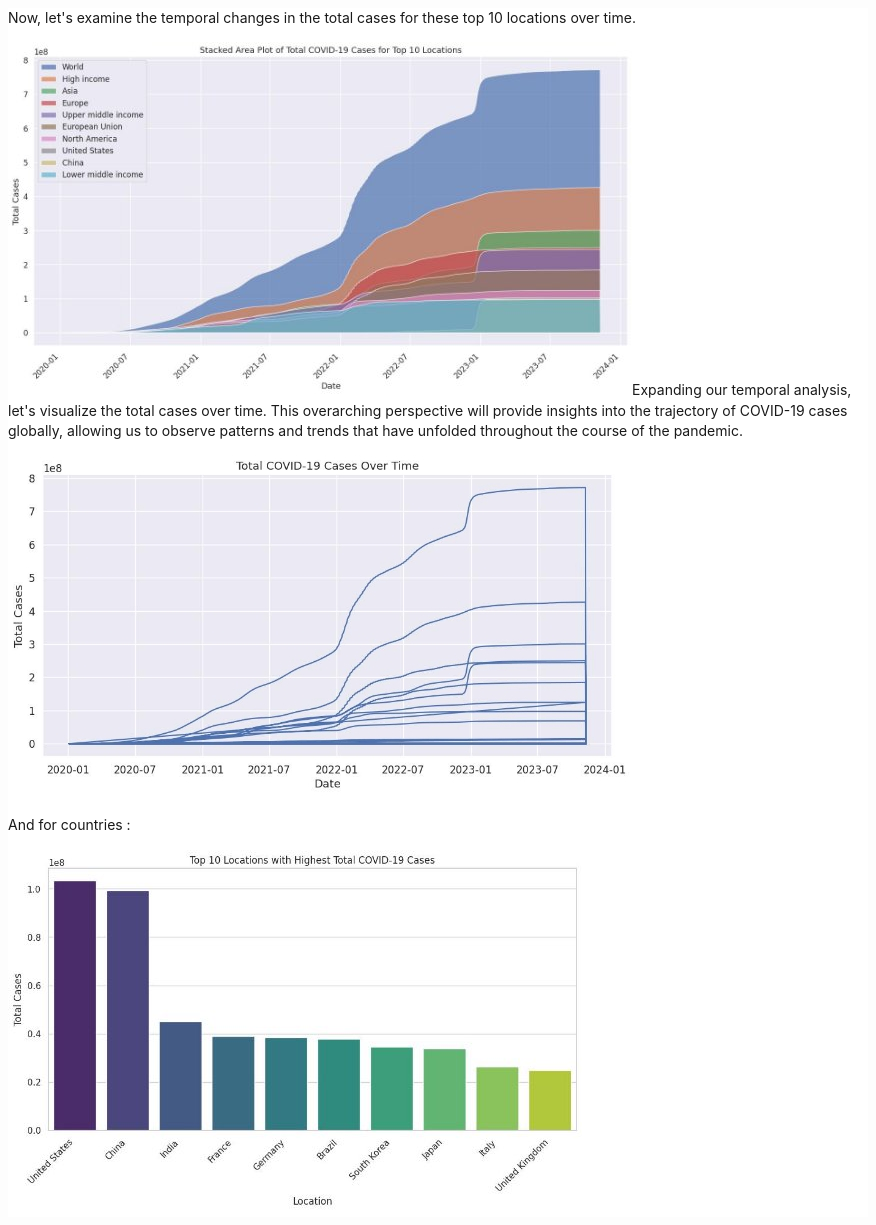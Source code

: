 Now, let's examine the temporal changes in the total cases for these top 10 locations over time.

![](Aspose.Words.03eb0e65-76d9-466c-8945-3a4b3c051a05.003.jpeg)Expanding our temporal analysis, let's visualize the total cases over time. This overarching perspective will provide insights into the trajectory of COVID-19 cases globally, allowing us to observe patterns and trends that have unfolded throughout the course of the pandemic.

![](Aspose.Words.03eb0e65-76d9-466c-8945-3a4b3c051a05.004.jpeg)

And for countries :

![](Aspose.Words.03eb0e65-76d9-466c-8945-3a4b3c051a05.005.jpeg)
